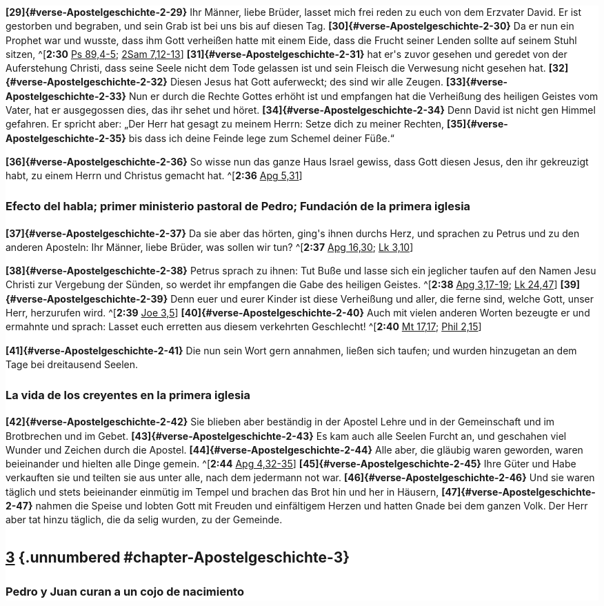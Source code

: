 **[29]{#verse-Apostelgeschichte-2-29}** Ihr Männer, liebe Brüder, lasset mich frei reden zu euch von dem Erzvater David. Er ist gestorben und begraben, und sein Grab ist bei uns bis auf diesen Tag. **[30]{#verse-Apostelgeschichte-2-30}** Da er nun ein Prophet war und wusste, dass ihm Gott verheißen hatte mit einem Eide, dass die Frucht seiner Lenden sollte auf seinem Stuhl sitzen, ^[**2:30** [Ps 89,4-5](ch019.xhtml#verse-Psalm-89-4); [2Sam 7,12-13](ch010.xhtml#verse-2-Samuel-7-12)] **[31]{#verse-Apostelgeschichte-2-31}** hat er's zuvor gesehen und geredet von der Auferstehung Christi, dass seine Seele nicht dem Tode gelassen ist und sein Fleisch die Verwesung nicht gesehen hat. **[32]{#verse-Apostelgeschichte-2-32}** Diesen Jesus hat Gott auferweckt; des sind wir alle Zeugen. **[33]{#verse-Apostelgeschichte-2-33}** Nun er durch die Rechte Gottes erhöht ist und empfangen hat die Verheißung des heiligen Geistes vom Vater, hat er ausgegossen dies, das ihr sehet und höret. **[34]{#verse-Apostelgeschichte-2-34}** Denn David ist nicht gen Himmel gefahren. Er spricht aber: „Der Herr hat gesagt zu meinem Herrn: Setze dich zu meiner Rechten, **[35]{#verse-Apostelgeschichte-2-35}** bis dass ich deine Feinde lege zum Schemel deiner Füße.“ 


**[36]{#verse-Apostelgeschichte-2-36}** So wisse nun das ganze Haus Israel gewiss, dass Gott diesen Jesus, den ihr gekreuzigt habt, zu einem Herrn und Christus gemacht hat. ^[**2:36** [Apg 5,31](ch044.xhtml#verse-Apostelgeschichte-5-31)] 


### Efecto del habla; primer ministerio pastoral de Pedro; Fundación de la primera iglesia
**[37]{#verse-Apostelgeschichte-2-37}** Da sie aber das hörten, ging's ihnen durchs Herz, und sprachen zu Petrus und zu den anderen Aposteln: Ihr Männer, liebe Brüder, was sollen wir tun? ^[**2:37** [Apg 16,30](ch044.xhtml#verse-Apostelgeschichte-16-30); [Lk 3,10](ch042.xhtml#verse-Lukas-3-10)] 


**[38]{#verse-Apostelgeschichte-2-38}** Petrus sprach zu ihnen: Tut Buße und lasse sich ein jeglicher taufen auf den Namen Jesu Christi zur Vergebung der Sünden, so werdet ihr empfangen die Gabe des heiligen Geistes. ^[**2:38** [Apg 3,17-19](ch044.xhtml#verse-Apostelgeschichte-3-17); [Lk 24,47](ch042.xhtml#verse-Lukas-24-47)] **[39]{#verse-Apostelgeschichte-2-39}** Denn euer und eurer Kinder ist diese Verheißung und aller, die ferne sind, welche Gott, unser Herr, herzurufen wird. ^[**2:39** [Joe 3,5](ch029.xhtml#verse-Joel-3-5)] **[40]{#verse-Apostelgeschichte-2-40}** Auch mit vielen anderen Worten bezeugte er und ermahnte und sprach: Lasset euch erretten aus diesem verkehrten Geschlecht! ^[**2:40** [Mt 17,17](ch040.xhtml#verse-Matthäus-17-17); [Phil 2,15](ch050.xhtml#verse-Philipper-2-15)] 
  

**[41]{#verse-Apostelgeschichte-2-41}** Die nun sein Wort gern annahmen, ließen sich taufen; und wurden hinzugetan an dem Tage bei dreitausend Seelen. 

### La vida de los creyentes en la primera iglesia
**[42]{#verse-Apostelgeschichte-2-42}** Sie blieben aber beständig in der Apostel Lehre und in der Gemeinschaft und im Brotbrechen und im Gebet. **[43]{#verse-Apostelgeschichte-2-43}** Es kam auch alle Seelen Furcht an, und geschahen viel Wunder und Zeichen durch die Apostel. **[44]{#verse-Apostelgeschichte-2-44}** Alle aber, die gläubig waren geworden, waren beieinander und hielten alle Dinge gemein. ^[**2:44** [Apg 4,32-35](ch044.xhtml#verse-Apostelgeschichte-4-32)] **[45]{#verse-Apostelgeschichte-2-45}** Ihre Güter und Habe verkauften sie und teilten sie aus unter alle, nach dem jedermann not war. **[46]{#verse-Apostelgeschichte-2-46}** Und sie waren täglich und stets beieinander einmütig im Tempel und brachen das Brot hin und her in Häusern, **[47]{#verse-Apostelgeschichte-2-47}** nahmen die Speise und lobten Gott mit Freuden und einfältigem Herzen und hatten Gnade bei dem ganzen Volk. Der Herr aber tat hinzu täglich, die da selig wurden, zu der Gemeinde.


## [3](#book-Apostelgeschichte) {.unnumbered #chapter-Apostelgeschichte-3}
### Pedro y Juan curan a un cojo de nacimiento